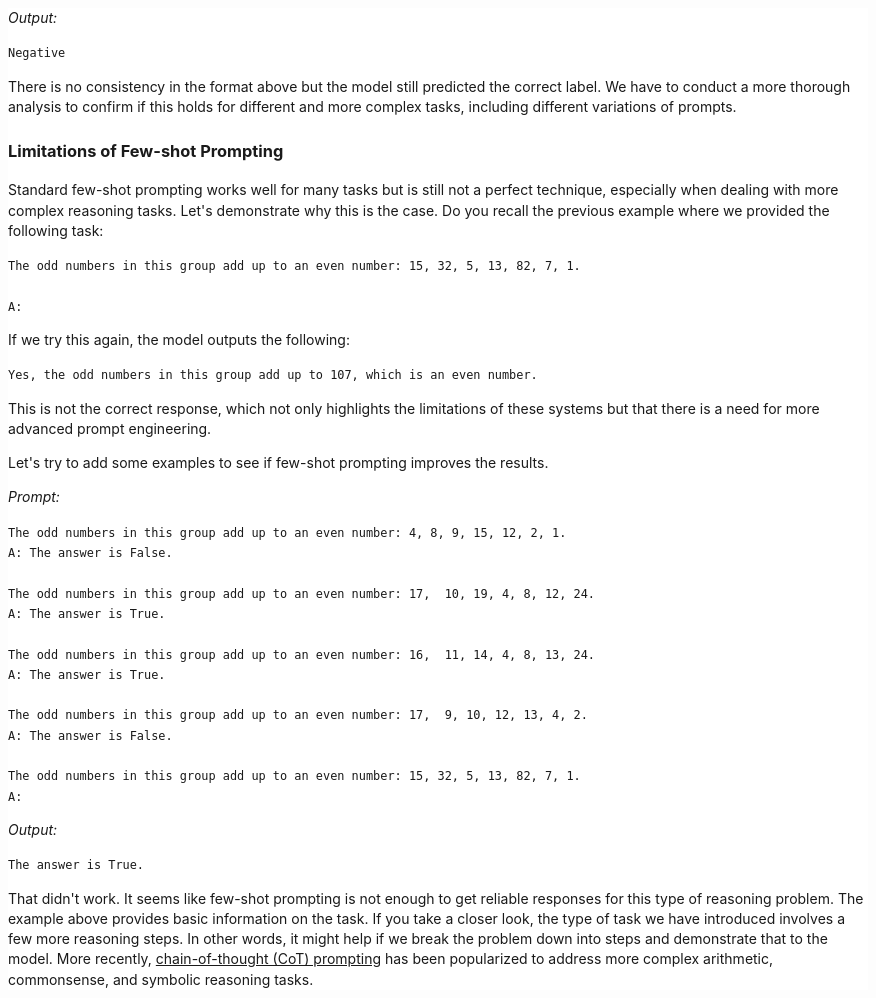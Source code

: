 *Output:*

```
Negative
```

There is no consistency in the format above but the model still predicted the correct label. We have to conduct a more thorough analysis to confirm if this holds for different and more complex tasks, including different variations of prompts.

### Limitations of Few-shot Prompting

Standard few-shot prompting works well for many tasks but is still not a perfect technique, especially when dealing with more complex reasoning tasks. Let's demonstrate why this is the case. Do you recall the previous example where we provided the following task:

```
The odd numbers in this group add up to an even number: 15, 32, 5, 13, 82, 7, 1. 

A: 
```

If we try this again, the model outputs the following:

```
Yes, the odd numbers in this group add up to 107, which is an even number.
```

This is not the correct response, which not only highlights the limitations of these systems but that there is a need for more advanced prompt engineering.

Let's try to add some examples to see if few-shot prompting improves the results.

*Prompt:*

```
The odd numbers in this group add up to an even number: 4, 8, 9, 15, 12, 2, 1.
A: The answer is False.

The odd numbers in this group add up to an even number: 17,  10, 19, 4, 8, 12, 24.
A: The answer is True.

The odd numbers in this group add up to an even number: 16,  11, 14, 4, 8, 13, 24.
A: The answer is True.

The odd numbers in this group add up to an even number: 17,  9, 10, 12, 13, 4, 2.
A: The answer is False.

The odd numbers in this group add up to an even number: 15, 32, 5, 13, 82, 7, 1. 
A: 
```

*Output:*

```
The answer is True.
```

That didn't work. It seems like few-shot prompting is not enough to get reliable responses for this type of reasoning problem. The example above provides basic information on the task. If you take a closer look, the type of task we have introduced involves a few more reasoning steps. In other words, it might help if we break the problem down into steps and demonstrate that to the model. More recently, [chain-of-thought (CoT) prompting](https://arxiv.org/abs/2201.11903) has been popularized to address more complex arithmetic, commonsense, and symbolic reasoning tasks.
